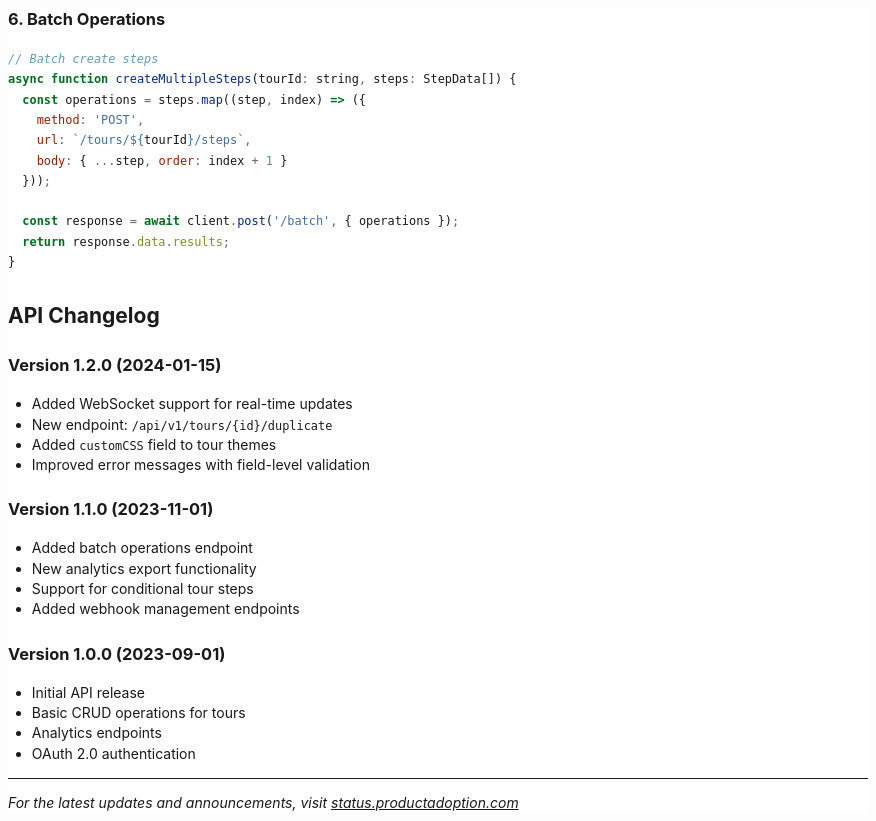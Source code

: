 ### 6. Batch Operations

```javascript
// Batch create steps
async function createMultipleSteps(tourId: string, steps: StepData[]) {
  const operations = steps.map((step, index) => ({
    method: 'POST',
    url: `/tours/${tourId}/steps`,
    body: { ...step, order: index + 1 }
  }));
  
  const response = await client.post('/batch', { operations });
  return response.data.results;
}
```

## API Changelog

### Version 1.2.0 (2024-01-15)
- Added WebSocket support for real-time updates
- New endpoint: `/api/v1/tours/{id}/duplicate`
- Added `customCSS` field to tour themes
- Improved error messages with field-level validation

### Version 1.1.0 (2023-11-01)
- Added batch operations endpoint
- New analytics export functionality
- Support for conditional tour steps
- Added webhook management endpoints

### Version 1.0.0 (2023-09-01)
- Initial API release
- Basic CRUD operations for tours
- Analytics endpoints
- OAuth 2.0 authentication

---

*For the latest updates and announcements, visit [status.productadoption.com](https://status.productadoption.com)*